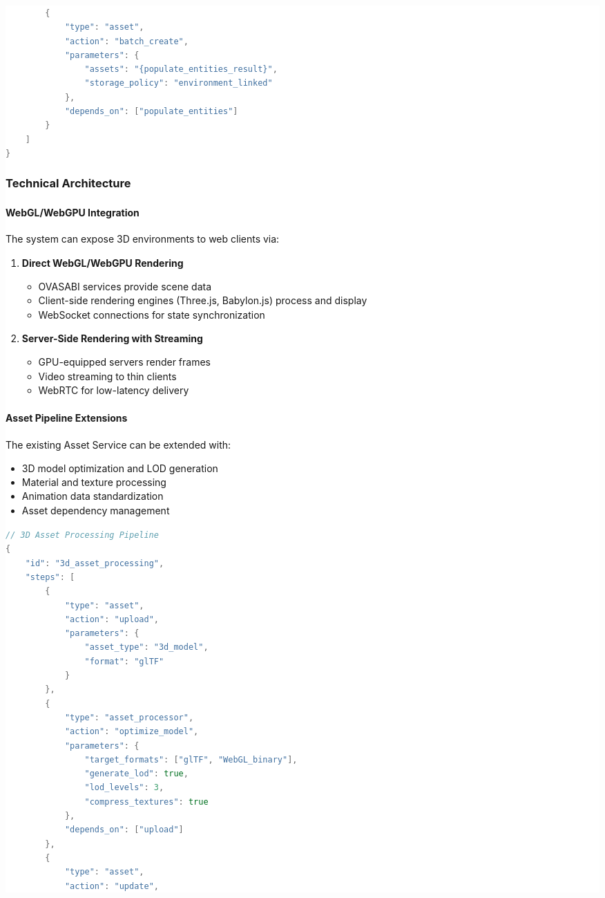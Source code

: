 ```go
        {
            "type": "asset",
            "action": "batch_create",
            "parameters": {
                "assets": "{populate_entities_result}",
                "storage_policy": "environment_linked"
            },
            "depends_on": ["populate_entities"]
        }
    ]
}
```

### Technical Architecture

#### WebGL/WebGPU Integration

The system can expose 3D environments to web clients via:

1. **Direct WebGL/WebGPU Rendering**

   - OVASABI services provide scene data
   - Client-side rendering engines (Three.js, Babylon.js) process and display
   - WebSocket connections for state synchronization

2. **Server-Side Rendering with Streaming**
   - GPU-equipped servers render frames
   - Video streaming to thin clients
   - WebRTC for low-latency delivery

#### Asset Pipeline Extensions

The existing Asset Service can be extended with:

- 3D model optimization and LOD generation
- Material and texture processing
- Animation data standardization
- Asset dependency management

```go
// 3D Asset Processing Pipeline
{
    "id": "3d_asset_processing",
    "steps": [
        {
            "type": "asset",
            "action": "upload",
            "parameters": {
                "asset_type": "3d_model",
                "format": "glTF"
            }
        },
        {
            "type": "asset_processor",
            "action": "optimize_model",
            "parameters": {
                "target_formats": ["glTF", "WebGL_binary"],
                "generate_lod": true,
                "lod_levels": 3,
                "compress_textures": true
            },
            "depends_on": ["upload"]
        },
        {
            "type": "asset",
            "action": "update",
```